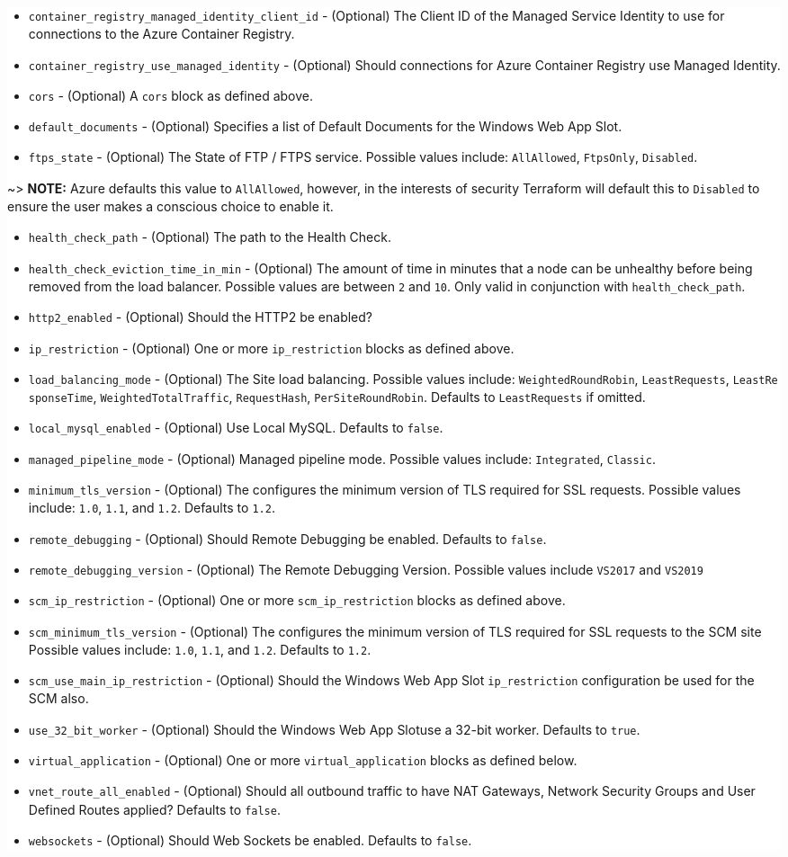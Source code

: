 * `container_registry_managed_identity_client_id` - (Optional) The Client ID of the Managed Service Identity to use for connections to the Azure Container Registry.

* `container_registry_use_managed_identity` - (Optional) Should connections for Azure Container Registry use Managed Identity.

* `cors` - (Optional) A `cors` block as defined above.

* `default_documents` - (Optional) Specifies a list of Default Documents for the Windows Web App Slot.

* `ftps_state` - (Optional) The State of FTP / FTPS service. Possible values include: `AllAllowed`, `FtpsOnly`, `Disabled`.

~> **NOTE:** Azure defaults this value to `AllAllowed`, however, in the interests of security Terraform will default this to `Disabled` to ensure the user makes a conscious choice to enable it.

* `health_check_path` - (Optional) The path to the Health Check.

* `health_check_eviction_time_in_min` - (Optional) The amount of time in minutes that a node can be unhealthy before being removed from the load balancer. Possible values are between `2` and `10`. Only valid in conjunction with `health_check_path`.

* `http2_enabled` - (Optional) Should the HTTP2 be enabled?

* `ip_restriction` - (Optional) One or more `ip_restriction` blocks as defined above.

* `load_balancing_mode` - (Optional) The Site load balancing. Possible values include: `WeightedRoundRobin`, `LeastRequests`, `LeastResponseTime`, `WeightedTotalTraffic`, `RequestHash`, `PerSiteRoundRobin`. Defaults to `LeastRequests` if omitted.

* `local_mysql_enabled` - (Optional) Use Local MySQL. Defaults to `false`.

* `managed_pipeline_mode` - (Optional) Managed pipeline mode. Possible values include: `Integrated`, `Classic`.

* `minimum_tls_version` - (Optional) The configures the minimum version of TLS required for SSL requests. Possible values include: `1.0`, `1.1`, and  `1.2`. Defaults to `1.2`.

* `remote_debugging` - (Optional) Should Remote Debugging be enabled. Defaults to `false`.

* `remote_debugging_version` - (Optional) The Remote Debugging Version. Possible values include `VS2017` and `VS2019`

* `scm_ip_restriction` - (Optional) One or more `scm_ip_restriction` blocks as defined above.

* `scm_minimum_tls_version` - (Optional) The configures the minimum version of TLS required for SSL requests to the SCM site Possible values include: `1.0`, `1.1`, and  `1.2`. Defaults to `1.2`.

* `scm_use_main_ip_restriction` - (Optional) Should the Windows Web App Slot `ip_restriction` configuration be used for the SCM also.

* `use_32_bit_worker` - (Optional) Should the Windows Web App Slotuse a 32-bit worker. Defaults to `true`.

* `virtual_application` - (Optional) One or more `virtual_application` blocks as defined below.

* `vnet_route_all_enabled` - (Optional) Should all outbound traffic to have NAT Gateways, Network Security Groups and User Defined Routes applied? Defaults to `false`.

* `websockets` - (Optional) Should Web Sockets be enabled. Defaults to `false`.
